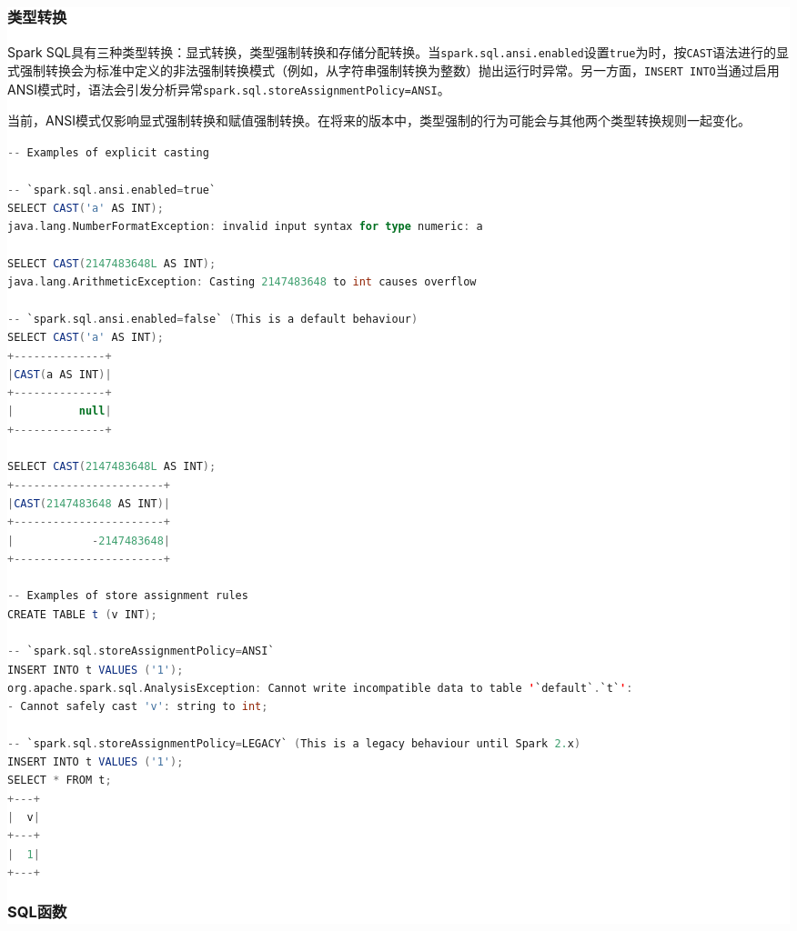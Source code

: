 ### 类型转换

Spark SQL具有三种类型转换：显式转换，类型强制转换和存储分配转换。当`spark.sql.ansi.enabled`设置`true`为时，按`CAST`语法进行的显式强制转换会为标准中定义的非法强制转换模式（例如，从字符串强制转换为整数）抛出运行时异常。另一方面，`INSERT INTO`当通过启用ANSI模式时，语法会引发分析异常`spark.sql.storeAssignmentPolicy=ANSI`。

当前，ANSI模式仅影响显式强制转换和赋值强制转换。在将来的版本中，类型强制的行为可能会与其他两个类型转换规则一起变化。

```scala
-- Examples of explicit casting

-- `spark.sql.ansi.enabled=true`
SELECT CAST('a' AS INT);
java.lang.NumberFormatException: invalid input syntax for type numeric: a

SELECT CAST(2147483648L AS INT);
java.lang.ArithmeticException: Casting 2147483648 to int causes overflow

-- `spark.sql.ansi.enabled=false` (This is a default behaviour)
SELECT CAST('a' AS INT);
+--------------+
|CAST(a AS INT)|
+--------------+
|          null|
+--------------+

SELECT CAST(2147483648L AS INT);
+-----------------------+
|CAST(2147483648 AS INT)|
+-----------------------+
|            -2147483648|
+-----------------------+

-- Examples of store assignment rules
CREATE TABLE t (v INT);

-- `spark.sql.storeAssignmentPolicy=ANSI`
INSERT INTO t VALUES ('1');
org.apache.spark.sql.AnalysisException: Cannot write incompatible data to table '`default`.`t`':
- Cannot safely cast 'v': string to int;

-- `spark.sql.storeAssignmentPolicy=LEGACY` (This is a legacy behaviour until Spark 2.x)
INSERT INTO t VALUES ('1');
SELECT * FROM t;
+---+
|  v|
+---+
|  1|
+---+
```

### SQL函数
